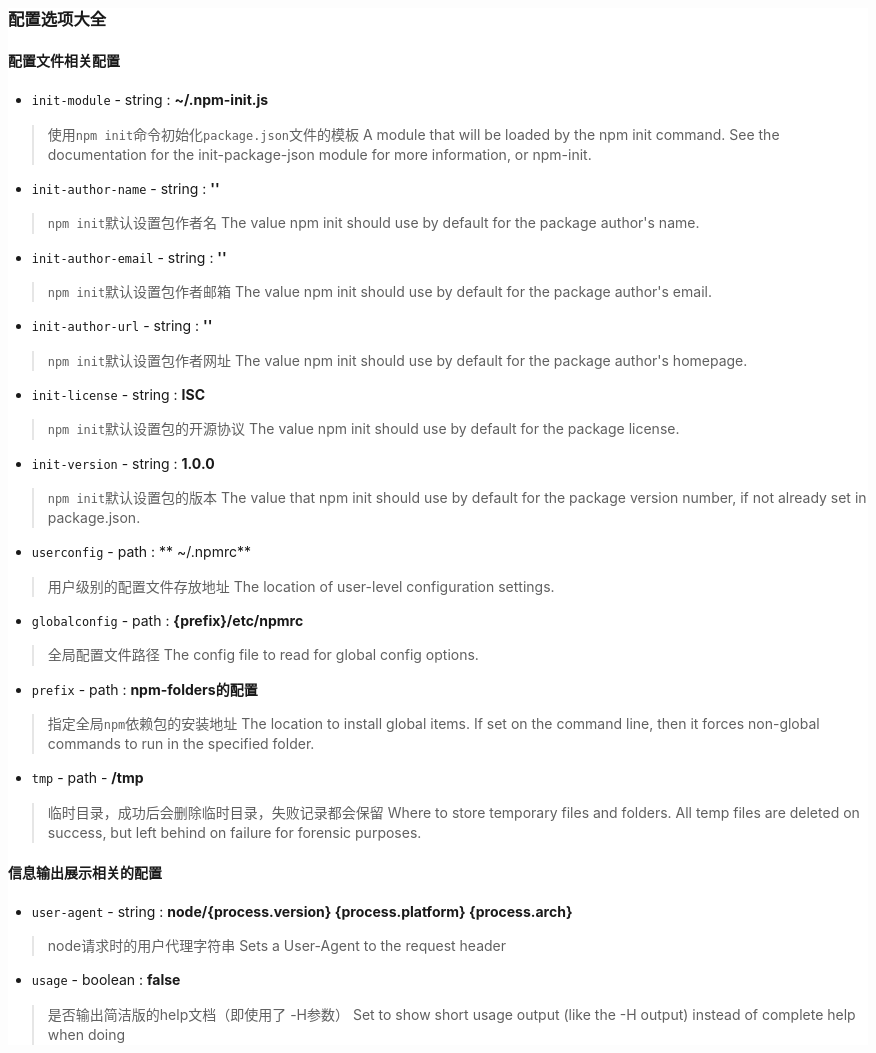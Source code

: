 ### 配置选项大全

#### 配置文件相关配置

- `init-module` - string : **~/.npm-init.js**
> 使用`npm init`命令初始化`package.json`文件的模板
> A module that will be loaded by the npm init command. See the documentation for the init-package-json module for more information, or npm-init.

- `init-author-name` - string : **''**
> `npm init`默认设置包作者名
> The value npm init should use by default for the package author's name.

- `init-author-email` - string : **''**
> `npm init`默认设置包作者邮箱
> The value npm init should use by default for the package author's email.

- `init-author-url` - string : **''**
> `npm init`默认设置包作者网址
> The value npm init should use by default for the package author's homepage.

- `init-license` - string : **ISC**
> `npm init`默认设置包的开源协议
> The value npm init should use by default for the package license.

- `init-version` - string : **1.0.0**
> `npm init`默认设置包的版本
> The value that npm init should use by default for the package version number, if not already set in package.json.

- `userconfig` - path : ** ~/.npmrc**
> 用户级别的配置文件存放地址
> The location of user-level configuration settings.

- `globalconfig` - path : **{prefix}/etc/npmrc**
> 全局配置文件路径
> The config file to read for global config options.

- `prefix` - path :  **npm-folders的配置**
> 指定全局`npm`依赖包的安装地址
> The location to install global items. If set on the command line, then it forces non-global commands to run in the specified folder.

- `tmp` - path - **/tmp**
> 临时目录，成功后会删除临时目录，失败记录都会保留
> Where to store temporary files and folders. All temp files are deleted on success, but left behind on failure for forensic purposes.

#### 信息输出展示相关的配置

- `user-agent` - string : **node/{process.version} {process.platform} {process.arch}**
> node请求时的用户代理字符串
> Sets a User-Agent to the request header

- `usage`  - boolean : **false**
> 是否输出简洁版的help文档（即使用了 -H参数）
> Set to show short usage output (like the -H output) instead of complete help when doing 
